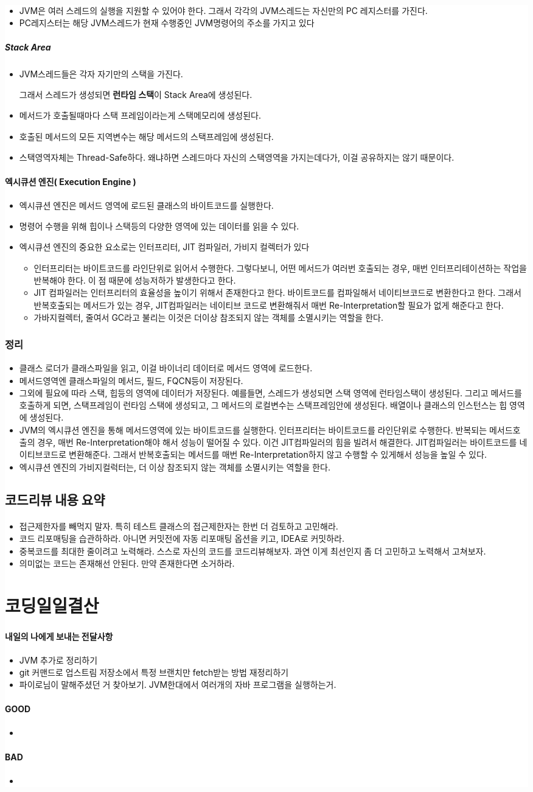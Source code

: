* JVM은 여러 스레드의 실행을 지원할 수 있어야 한다. 그래서 각각의 JVM스레드는 자신만의 PC 레지스터를 가진다. 
* PC레지스터는 해당 JVM스레드가 현재 수행중인 JVM명령어의 주소를 가지고 있다

##### Stack Area

* JVM스레드들은 각자 자기만의 스택을 가진다. 

  그래서 스레드가 생성되면 **런타임 스택**이 Stack Area에 생성된다.
* 메서드가 호출될때마다 스택 프레임이라는게 스택메모리에 생성된다.
* 호출된 메서드의 모든 지역변수는 해당 메서드의 스택프레임에 생성된다.
* 스택영역자체는 Thread-Safe하다. 왜냐하면 스레드마다 자신의 스택영역을 가지는데다가, 이걸 공유하지는 않기 때문이다.



#### 엑시큐션 엔진( Execution Engine )

* 엑시큐션 엔진은 메서드 영역에 로드된 클래스의 바이트코드를 실행한다.
* 명령어 수행을 위해 힙이나 스택등의 다양한 영역에 있는 데이터를 읽을 수 있다.

* 엑시큐션 엔진의 중요한 요소로는 인터프리터, JIT 컴파일러, 가비지 컬렉터가 있다
  * 인터프리터는 바이트코드를 라인단위로 읽어서 수행한다. 그렇다보니, 어떤 메서드가 여러번 호출되는 경우, 매번 인터프리테이션하는 작업을 반복해야 한다. 이 점 때문에 성능저하가 발생한다고 한다.
  * JIT 컴파일러는 인터프리터의 효율성을 높이기 위해서 존재한다고 한다. 바이트코드를 컴파일해서 네이티브코드로 변환한다고 한다. 그래서 반복호출되는 메서드가 있는 경우, JIT컴파일러는 네이티브 코드로 변환해줘서 매번 Re-Interpretation할 필요가 없게 해준다고 한다.
  * 가바지컬렉터, 줄여서 GC라고 불리는 이것은 더이상 참조되지 않는 객체를 소멸시키는 역할을 한다.



### 정리

* 클래스 로더가 클래스파일을 읽고, 이걸 바이너리 데이터로 메서드 영역에 로드한다.
* 메서드영역엔 클래스파일의 메서드, 필드, FQCN등이 저장된다.
* 그외에 필요에 따라 스택, 힙등의 영역에 데이터가 저장된다. 예를들면, 스레드가 생성되면 스택 영역에 런타임스택이 생성된다. 그리고 메서드를 호출하게 되면, 스택프레임이 런타임 스택에 생성되고, 그 메서드의 로컬변수는 스택프레임안에 생성된다. 배열이나 클래스의 인스턴스는 힙 영역에 생성된다.
* JVM의 엑시큐션 엔진을 통해 메서드영역에 있는 바이트코드를 실행한다. 인터프리터는 바이트코드를 라인단위로 수행한다. 반복되는 메서드호출의 경우, 매번 Re-Interpretation해야 해서 성능이 떨어질 수 있다. 이건 JIT컴파일러의 힘을 빌려서 해결한다. JIT컴파일러는 바이트코드를 네이티브코드로 변환해준다. 그래서 반복호출되는 메서드를 매번 Re-Interpretation하지 않고 수행할 수 있게해서 성능을 높일 수 있다.
* 엑시큐션 엔진의 가비지컬럭터는, 더 이상 참조되지 않는 객체를 소멸시키는 역할을 한다.



## 코드리뷰 내용 요약

* 접근제한자를 빼먹지 말자. 특히 테스트 클래스의 접근제한자는 한번 더 검토하고 고민해라.
* 코드 리포매팅을 습관하하라. 아니면 커밋전에 자동 리포매팅 옵션을 키고, IDEA로 커밋하라.
* 중복코드를 최대한 줄이려고 노력해라. 스스로 자신의 코드를 코드리뷰해보자. 과연 이게 최선인지 좀 더 고민하고 노력해서 고쳐보자.
* 의미없는 코드는 존재해선 안된다. 만약 존재한다면 소거하라.



# 코딩일일결산

#### 내일의 나에게 보내는 전달사항

* JVM 추가로 정리하기
* git 커맨드로 업스트림 저장소에서 특정 브랜치만 fetch받는 방법 재정리하기
* 파이로님이 말해주셨던 거 찾아보기.  JVM한대에서 여러개의 자바 프로그램을 실행하는거.

#### GOOD

* 

#### BAD

* 

